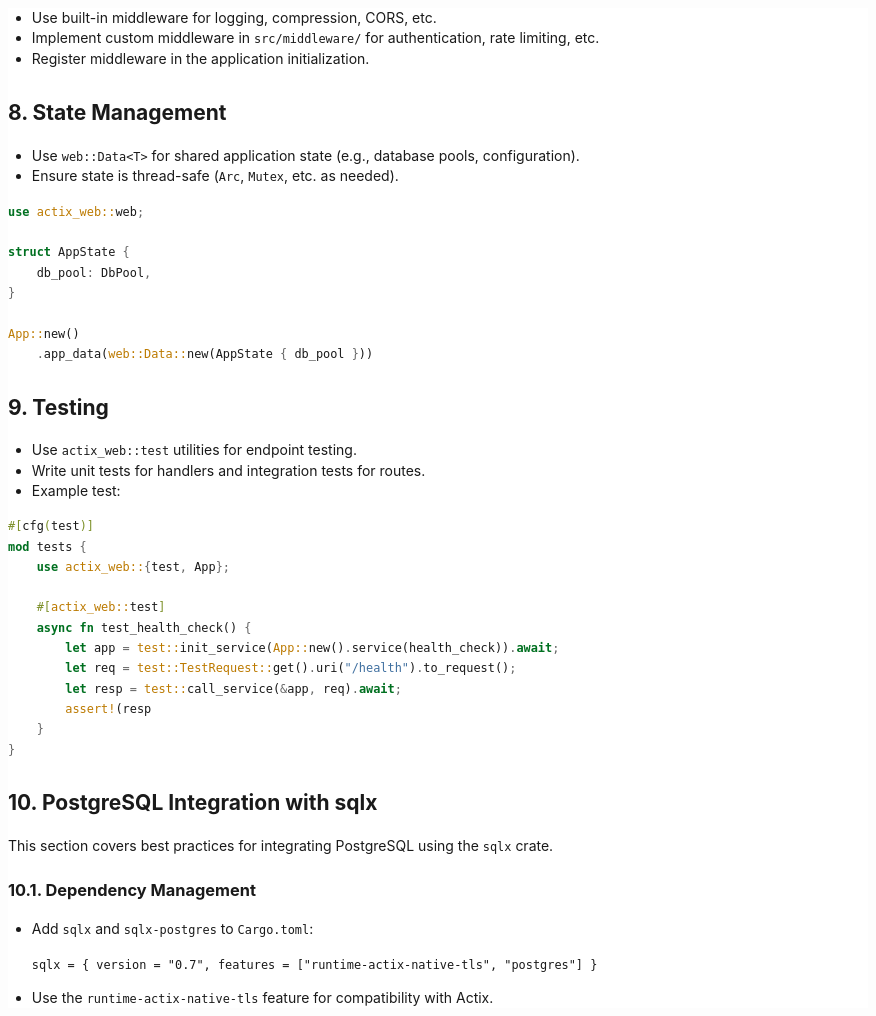 - Use built-in middleware for logging, compression, CORS, etc.
- Implement custom middleware in `src/middleware/` for authentication, rate limiting, etc.
- Register middleware in the application initialization.

## 8. State Management

- Use `web::Data<T>` for shared application state (e.g., database pools, configuration).
- Ensure state is thread-safe (`Arc`, `Mutex`, etc. as needed).

```rust
use actix_web::web;

struct AppState {
    db_pool: DbPool,
}

App::new()
    .app_data(web::Data::new(AppState { db_pool }))
```

## 9. Testing

- Use `actix_web::test` utilities for endpoint testing.
- Write unit tests for handlers and integration tests for routes.
- Example test:

```rust
#[cfg(test)]
mod tests {
    use actix_web::{test, App};

    #[actix_web::test]
    async fn test_health_check() {
        let app = test::init_service(App::new().service(health_check)).await;
        let req = test::TestRequest::get().uri("/health").to_request();
        let resp = test::call_service(&app, req).await;
        assert!(resp
    }
}
```

## 10. PostgreSQL Integration with sqlx

This section covers best practices for integrating PostgreSQL using the `sqlx` crate.

### 10.1. Dependency Management

- Add `sqlx` and `sqlx-postgres` to `Cargo.toml`:
  ```
  sqlx = { version = "0.7", features = ["runtime-actix-native-tls", "postgres"] }
  ```
- Use the `runtime-actix-native-tls` feature for compatibility with Actix.
